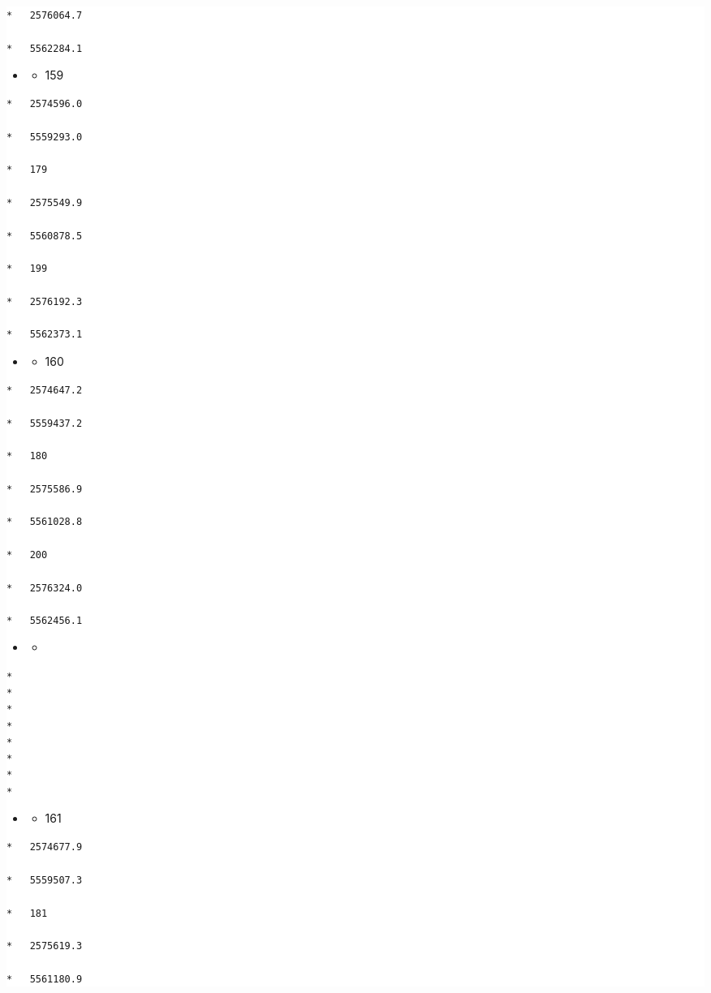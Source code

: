    *   2576064.7

    *   5562284.1


*    *   159

    *   2574596.0

    *   5559293.0

    *   179

    *   2575549.9

    *   5560878.5

    *   199

    *   2576192.3

    *   5562373.1


*    *   160

    *   2574647.2

    *   5559437.2

    *   180

    *   2575586.9

    *   5561028.8

    *   200

    *   2576324.0

    *   5562456.1


*    *
    *
    *
    *
    *
    *
    *
    *
    *

*    *   161

    *   2574677.9

    *   5559507.3

    *   181

    *   2575619.3

    *   5561180.9
